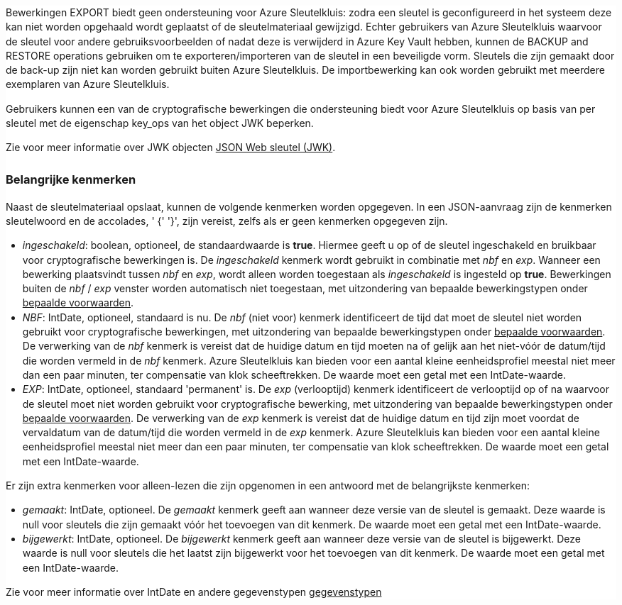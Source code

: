 Bewerkingen EXPORT biedt geen ondersteuning voor Azure Sleutelkluis: zodra een sleutel is geconfigureerd in het systeem deze kan niet worden opgehaald wordt geplaatst of de sleutelmateriaal gewijzigd.  Echter gebruikers van Azure Sleutelkluis waarvoor de sleutel voor andere gebruiksvoorbeelden of nadat deze is verwijderd in Azure Key Vault hebben, kunnen de BACKUP and RESTORE operations gebruiken om te exporteren/importeren van de sleutel in een beveiligde vorm. Sleutels die zijn gemaakt door de back-up zijn niet kan worden gebruikt buiten Azure Sleutelkluis. De importbewerking kan ook worden gebruikt met meerdere exemplaren van Azure Sleutelkluis.  

Gebruikers kunnen een van de cryptografische bewerkingen die ondersteuning biedt voor Azure Sleutelkluis op basis van per sleutel met de eigenschap key_ops van het object JWK beperken.  

Zie voor meer informatie over JWK objecten [JSON Web sleutel (JWK)](http://tools.ietf.org/html/draft-ietf-jose-json-web-key).  

###  <a name="BKMK_KeyAttributes"></a> Belangrijke kenmerken

Naast de sleutelmateriaal opslaat, kunnen de volgende kenmerken worden opgegeven. In een JSON-aanvraag zijn de kenmerken sleutelwoord en de accolades, ' {' '}', zijn vereist, zelfs als er geen kenmerken opgegeven zijn.  

- *ingeschakeld*: boolean, optioneel, de standaardwaarde is **true**. Hiermee geeft u op of de sleutel ingeschakeld en bruikbaar voor cryptografische bewerkingen is. De *ingeschakeld* kenmerk wordt gebruikt in combinatie met *nbf* en *exp*. Wanneer een bewerking plaatsvindt tussen *nbf* en *exp*, wordt alleen worden toegestaan als *ingeschakeld* is ingesteld op **true**. Bewerkingen buiten de *nbf* / *exp* venster worden automatisch niet toegestaan, met uitzondering van bepaalde bewerkingstypen onder [bepaalde voorwaarden](about-keys-secrets-and-certificates.md#BKMK_key-date-time-ctrld-ops).
- *NBF*: IntDate, optioneel, standaard is nu. De *nbf* (niet voor) kenmerk identificeert de tijd dat moet de sleutel niet worden gebruikt voor cryptografische bewerkingen, met uitzondering van bepaalde bewerkingstypen onder [bepaalde voorwaarden](about-keys-secrets-and-certificates.md#BKMK_key-date-time-ctrld-ops). De verwerking van de *nbf* kenmerk is vereist dat de huidige datum en tijd moeten na of gelijk aan het niet-vóór de datum/tijd die worden vermeld in de *nbf* kenmerk. Azure Sleutelkluis kan bieden voor een aantal kleine eenheidsprofiel meestal niet meer dan een paar minuten, ter compensatie van klok scheeftrekken. De waarde moet een getal met een IntDate-waarde.  
- *EXP*: IntDate, optioneel, standaard 'permanent' is. De *exp* (verlooptijd) kenmerk identificeert de verlooptijd op of na waarvoor de sleutel moet niet worden gebruikt voor cryptografische bewerking, met uitzondering van bepaalde bewerkingstypen onder [bepaalde voorwaarden](about-keys-secrets-and-certificates.md#BKMK_key-date-time-ctrld-ops). De verwerking van de *exp* kenmerk is vereist dat de huidige datum en tijd zijn moet voordat de vervaldatum van de datum/tijd die worden vermeld in de *exp* kenmerk. Azure Sleutelkluis kan bieden voor een aantal kleine eenheidsprofiel meestal niet meer dan een paar minuten, ter compensatie van klok scheeftrekken. De waarde moet een getal met een IntDate-waarde.  

Er zijn extra kenmerken voor alleen-lezen die zijn opgenomen in een antwoord met de belangrijkste kenmerken:  

- *gemaakt*: IntDate, optioneel. De *gemaakt* kenmerk geeft aan wanneer deze versie van de sleutel is gemaakt. Deze waarde is null voor sleutels die zijn gemaakt vóór het toevoegen van dit kenmerk. De waarde moet een getal met een IntDate-waarde.  
- *bijgewerkt*: IntDate, optioneel. De *bijgewerkt* kenmerk geeft aan wanneer deze versie van de sleutel is bijgewerkt. Deze waarde is null voor sleutels die het laatst zijn bijgewerkt voor het toevoegen van dit kenmerk. De waarde moet een getal met een IntDate-waarde.  

Zie voor meer informatie over IntDate en andere gegevenstypen [gegevenstypen](about-keys-secrets-and-certificates.md#BKMK_DataTypes)  
